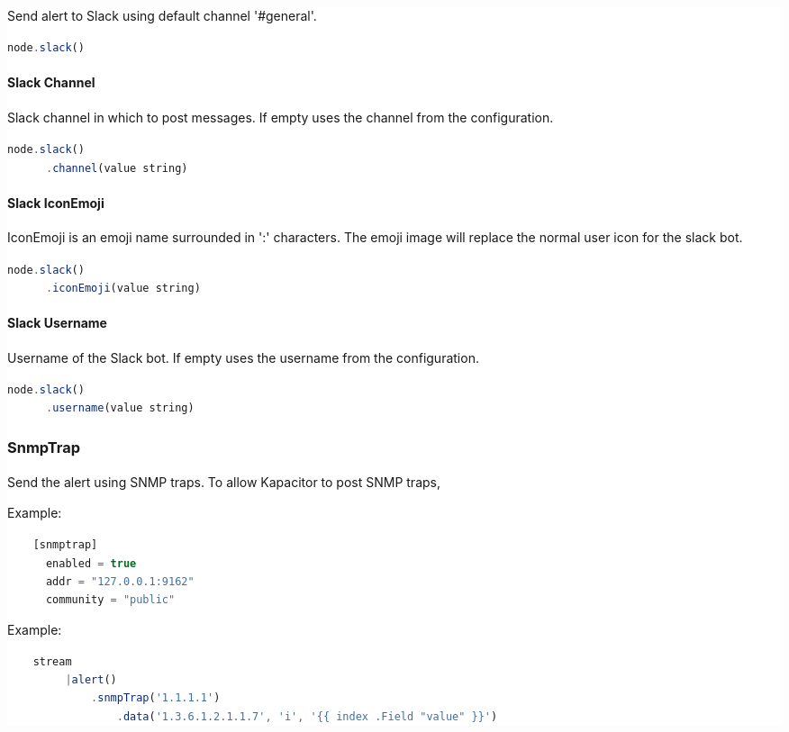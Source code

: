 Send alert to Slack using default channel &#39;#general&#39;. 


```javascript
node.slack()
```

#### Slack Channel

Slack channel in which to post messages. 
If empty uses the channel from the configuration. 


```javascript
node.slack()
      .channel(value string)
```


#### Slack IconEmoji

IconEmoji is an emoji name surrounded in &#39;:&#39; characters. 
The emoji image will replace the normal user icon for the slack bot. 


```javascript
node.slack()
      .iconEmoji(value string)
```


#### Slack Username

Username of the Slack bot. 
If empty uses the username from the configuration. 


```javascript
node.slack()
      .username(value string)
```



### SnmpTrap

Send the alert using SNMP traps. 
To allow Kapacitor to post SNMP traps, 

Example: 


```javascript
    [snmptrap]
      enabled = true
      addr = "127.0.0.1:9162"
      community = "public"
```

Example: 


```javascript
    stream
         |alert()
             .snmpTrap('1.1.1.1')
                 .data('1.3.6.1.2.1.1.7', 'i', '{{ index .Field "value" }}')
```
